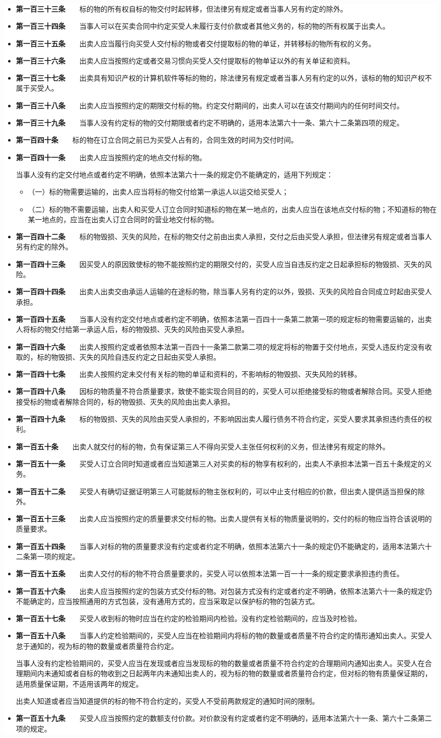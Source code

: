 - **第一百三十三条**　　标的物的所有权自标的物交付时起转移，但法律另有规定或者当事人另有约定的除外。

- **第一百三十四条**　　当事人可以在买卖合同中约定买受人未履行支付价款或者其他义务的，标的物的所有权属于出卖人。

- **第一百三十五条**　　出卖人应当履行向买受人交付标的物或者交付提取标的物的单证，并转移标的物所有权的义务。

- **第一百三十六条**　　出卖人应当按照约定或者交易习惯向买受人交付提取标的物单证以外的有关单证和资料。

- **第一百三十七条**　　出卖具有知识产权的计算机软件等标的物的，除法律另有规定或者当事人另有约定的以外，该标的物的知识产权不属于买受人。

- **第一百三十八条**　　出卖人应当按照约定的期限交付标的物。约定交付期间的，出卖人可以在该交付期间内的任何时间交付。

- **第一百三十九条**　　当事人没有约定标的物的交付期限或者约定不明确的，适用本法第六十一条、第六十二条第四项的规定。

- **第一百四十条**　　标的物在订立合同之前已为买受人占有的，合同生效的时间为交付时间。

- **第一百四十一条**　　出卖人应当按照约定的地点交付标的物。

  当事人没有约定交付地点或者约定不明确，依照本法第六十一条的规定仍不能确定的，适用下列规定：

  - （一）标的物需要运输的，出卖人应当将标的物交付给第一承运人以运交给买受人；

  - （二）标的物不需要运输，出卖人和买受人订立合同时知道标的物在某一地点的，出卖人应当在该地点交付标的物；不知道标的物在某一地点的，应当在出卖人订立合同时的营业地交付标的物。

- **第一百四十二条**　　标的物毁损、灭失的风险，在标的物交付之前由出卖人承担，交付之后由买受人承担，但法律另有规定或者当事人另有约定的除外。

- **第一百四十三条**　　因买受人的原因致使标的物不能按照约定的期限交付的，买受人应当自违反约定之日起承担标的物毁损、灭失的风险。

- **第一百四十四条**　　出卖人出卖交由承运人运输的在途标的物，除当事人另有约定的以外，毁损、灭失的风险自合同成立时起由买受人承担。

- **第一百四十五条**　　当事人没有约定交付地点或者约定不明确，依照本法第一百四十一条第二款第一项的规定标的物需要运输的，出卖人将标的物交付给第一承运人后，标的物毁损、灭失的风险由买受人承担。

- **第一百四十六条**　　出卖人按照约定或者依照本法第一百四十一条第二款第二项的规定将标的物置于交付地点，买受人违反约定没有收取的，标的物毁损、灭失的风险自违反约定之日起由买受人承担。

- **第一百四十七条**　　出卖人按照约定未交付有关标的物的单证和资料的，不影响标的物毁损、灭失风险的转移。

- **第一百四十八条**　　因标的物质量不符合质量要求，致使不能实现合同目的的，买受人可以拒绝接受标的物或者解除合同。买受人拒绝接受标的物或者解除合同的，标的物毁损、灭失的风险由出卖人承担。

- **第一百四十九条**　　标的物毁损、灭失的风险由买受人承担的，不影响因出卖人履行债务不符合约定，买受人要求其承担违约责任的权利。

- **第一百五十条**　　出卖人就交付的标的物，负有保证第三人不得向买受人主张任何权利的义务，但法律另有规定的除外。

- **第一百五十一条**　　买受人订立合同时知道或者应当知道第三人对买卖的标的物享有权利的，出卖人不承担本法第一百五十条规定的义务。

- **第一百五十二条**　　买受人有确切证据证明第三人可能就标的物主张权利的，可以中止支付相应的价款，但出卖人提供适当担保的除外。

- **第一百五十三条**　　出卖人应当按照约定的质量要求交付标的物。出卖人提供有关标的物质量说明的，交付的标的物应当符合该说明的质量要求。

- **第一百五十四条**　　当事人对标的物的质量要求没有约定或者约定不明确，依照本法第六十一条的规定仍不能确定的，适用本法第六十二条第一项的规定。

- **第一百五十五条**　　出卖人交付的标的物不符合质量要求的，买受人可以依照本法第一百一十一条的规定要求承担违约责任。

- **第一百五十六条**　　出卖人应当按照约定的包装方式交付标的物。对包装方式没有约定或者约定不明确，依照本法第六十一条的规定仍不能确定的，应当按照通用的方式包装，没有通用方式的，应当采取足以保护标的物的包装方式。

- **第一百五十七条**　　买受人收到标的物时应当在约定的检验期间内检验。没有约定检验期间的，应当及时检验。

- **第一百五十八条**　　当事人约定检验期间的，买受人应当在检验期间内将标的物的数量或者质量不符合约定的情形通知出卖人。买受人怠于通知的，视为标的物的数量或者质量符合约定。

  当事人没有约定检验期间的，买受人应当在发现或者应当发现标的物的数量或者质量不符合约定的合理期间内通知出卖人。买受人在合理期间内未通知或者自标的物收到之日起两年内未通知出卖人的，视为标的物的数量或者质量符合约定，但对标的物有质量保证期的，适用质量保证期，不适用该两年的规定。

  出卖人知道或者应当知道提供的标的物不符合约定的，买受人不受前两款规定的通知时间的限制。

- **第一百五十九条**　　买受人应当按照约定的数额支付价款。对价款没有约定或者约定不明确的，适用本法第六十一条、第六十二条第二项的规定。
